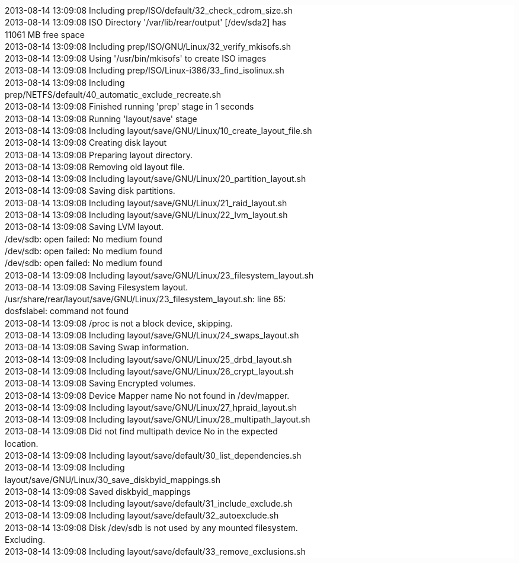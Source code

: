 2013-08-14 13:09:08 Including
prep/ISO/default/32\_check\_cdrom\_size.sh  
2013-08-14 13:09:08 ISO Directory '/var/lib/rear/output' \[/dev/sda2\]
has  
11061 MB free space  
2013-08-14 13:09:08 Including
prep/ISO/GNU/Linux/32\_verify\_mkisofs.sh  
2013-08-14 13:09:08 Using '/usr/bin/mkisofs' to create ISO images  
2013-08-14 13:09:08 Including
prep/ISO/Linux-i386/33\_find\_isolinux.sh  
2013-08-14 13:09:08 Including  
prep/NETFS/default/40\_automatic\_exclude\_recreate.sh  
2013-08-14 13:09:08 Finished running 'prep' stage in 1 seconds  
2013-08-14 13:09:08 Running 'layout/save' stage  
2013-08-14 13:09:08 Including
layout/save/GNU/Linux/10\_create\_layout\_file.sh  
2013-08-14 13:09:08 Creating disk layout  
2013-08-14 13:09:08 Preparing layout directory.  
2013-08-14 13:09:08 Removing old layout file.  
2013-08-14 13:09:08 Including
layout/save/GNU/Linux/20\_partition\_layout.sh  
2013-08-14 13:09:08 Saving disk partitions.  
2013-08-14 13:09:08 Including
layout/save/GNU/Linux/21\_raid\_layout.sh  
2013-08-14 13:09:08 Including layout/save/GNU/Linux/22\_lvm\_layout.sh  
2013-08-14 13:09:08 Saving LVM layout.  
/dev/sdb: open failed: No medium found  
/dev/sdb: open failed: No medium found  
/dev/sdb: open failed: No medium found  
2013-08-14 13:09:08 Including
layout/save/GNU/Linux/23\_filesystem\_layout.sh  
2013-08-14 13:09:08 Saving Filesystem layout.  
/usr/share/rear/layout/save/GNU/Linux/23\_filesystem\_layout.sh: line
65:  
dosfslabel: command not found  
2013-08-14 13:09:08 /proc is not a block device, skipping.  
2013-08-14 13:09:08 Including
layout/save/GNU/Linux/24\_swaps\_layout.sh  
2013-08-14 13:09:08 Saving Swap information.  
2013-08-14 13:09:08 Including
layout/save/GNU/Linux/25\_drbd\_layout.sh  
2013-08-14 13:09:08 Including
layout/save/GNU/Linux/26\_crypt\_layout.sh  
2013-08-14 13:09:08 Saving Encrypted volumes.  
2013-08-14 13:09:08 Device Mapper name No not found in /dev/mapper.  
2013-08-14 13:09:08 Including
layout/save/GNU/Linux/27\_hpraid\_layout.sh  
2013-08-14 13:09:08 Including
layout/save/GNU/Linux/28\_multipath\_layout.sh  
2013-08-14 13:09:08 Did not find multipath device No in the expected  
location.  
2013-08-14 13:09:08 Including
layout/save/default/30\_list\_dependencies.sh  
2013-08-14 13:09:08 Including  
layout/save/GNU/Linux/30\_save\_diskbyid\_mappings.sh  
2013-08-14 13:09:08 Saved diskbyid\_mappings  
2013-08-14 13:09:08 Including
layout/save/default/31\_include\_exclude.sh  
2013-08-14 13:09:08 Including layout/save/default/32\_autoexclude.sh  
2013-08-14 13:09:08 Disk /dev/sdb is not used by any mounted
filesystem.  
Excluding.  
2013-08-14 13:09:08 Including
layout/save/default/33\_remove\_exclusions.sh  